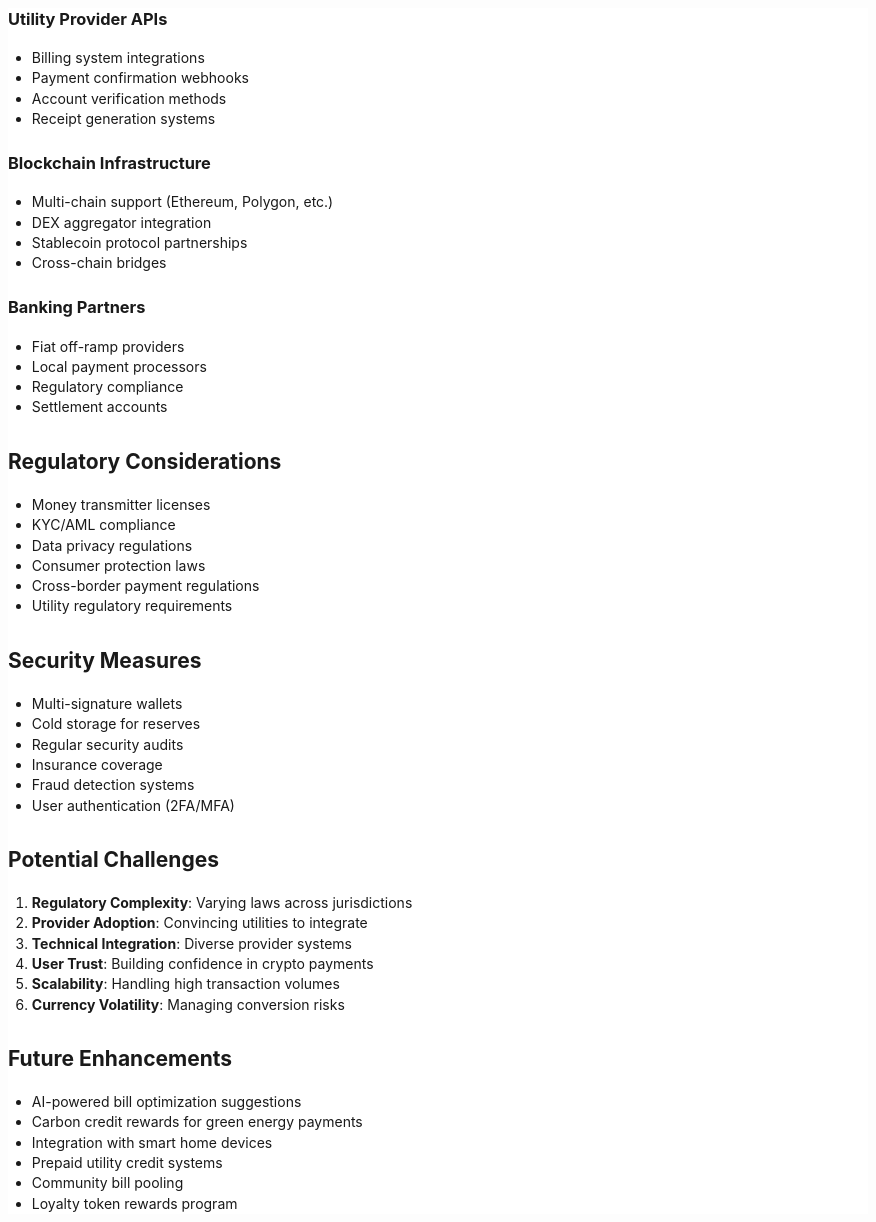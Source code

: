 ### Utility Provider APIs
- Billing system integrations
- Payment confirmation webhooks
- Account verification methods
- Receipt generation systems

### Blockchain Infrastructure
- Multi-chain support (Ethereum, Polygon, etc.)
- DEX aggregator integration
- Stablecoin protocol partnerships
- Cross-chain bridges

### Banking Partners
- Fiat off-ramp providers
- Local payment processors
- Regulatory compliance
- Settlement accounts

## Regulatory Considerations

- Money transmitter licenses
- KYC/AML compliance
- Data privacy regulations
- Consumer protection laws
- Cross-border payment regulations
- Utility regulatory requirements

## Security Measures

- Multi-signature wallets
- Cold storage for reserves
- Regular security audits
- Insurance coverage
- Fraud detection systems
- User authentication (2FA/MFA)

## Potential Challenges

1. **Regulatory Complexity**: Varying laws across jurisdictions
2. **Provider Adoption**: Convincing utilities to integrate
3. **Technical Integration**: Diverse provider systems
4. **User Trust**: Building confidence in crypto payments
5. **Scalability**: Handling high transaction volumes
6. **Currency Volatility**: Managing conversion risks

## Future Enhancements

- AI-powered bill optimization suggestions
- Carbon credit rewards for green energy payments
- Integration with smart home devices
- Prepaid utility credit systems
- Community bill pooling
- Loyalty token rewards program